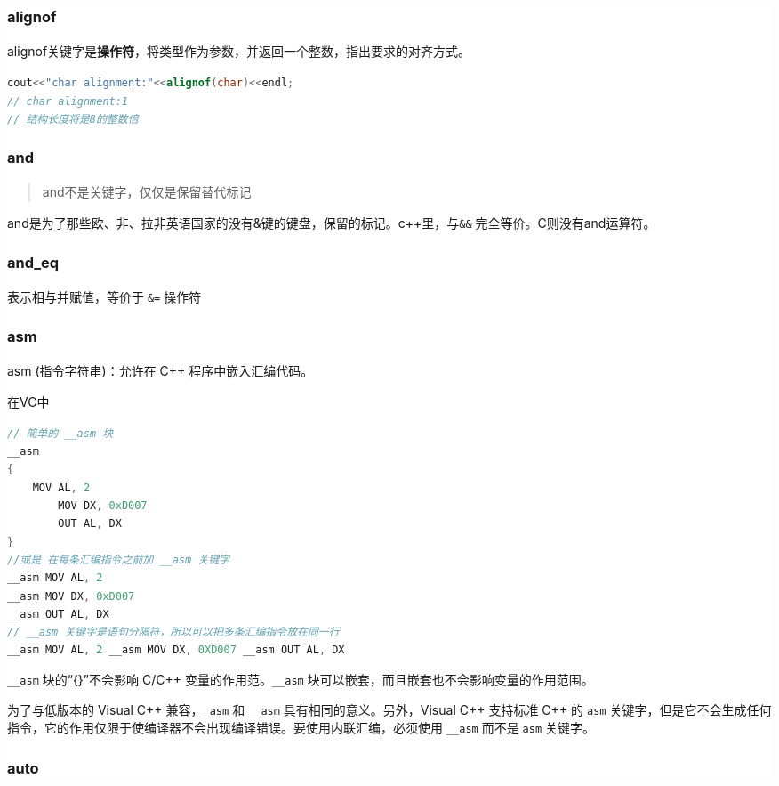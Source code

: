 

### alignof

alignof关键字是**操作符**，将类型作为参数，并返回一个整数，指出要求的对齐方式。

```c++
cout<<"char alignment:"<<alignof(char)<<endl;
// char alignment:1
// 结构长度将是8的整数倍
```



### and

> and不是关键字，仅仅是保留替代标记

and是为了那些欧、非、拉非英语国家的没有&键的键盘，保留的标记。c++里，与`&&` 完全等价。C则没有and运算符。



### and_eq

表示相与并赋值，等价于 `&=` 操作符



### asm

asm (指令字符串)：允许在 C++ 程序中嵌入汇编代码。



在VC中

```c++
// 简单的 __asm 块
__asm
{
    MOV AL, 2
        MOV DX, 0xD007
        OUT AL, DX
}
//或是 在每条汇编指令之前加 __asm 关键字
__asm MOV AL, 2
__asm MOV DX, 0xD007
__asm OUT AL, DX
// __asm 关键字是语句分隔符，所以可以把多条汇编指令放在同一行
__asm MOV AL, 2 __asm MOV DX, 0XD007 __asm OUT AL, DX
```

`__asm` 块的“{}”不会影响 C/C++ 变量的作用范。`__asm` 块可以嵌套，而且嵌套也不会影响变量的作用范围。

为了与低版本的 Visual C++ 兼容，`_asm` 和 `__asm` 具有相同的意义。另外，Visual C++ 支持标准 C++ 的 `asm` 关键字，但是它不会生成任何指令，它的作用仅限于使编译器不会出现编译错误。要使用内联汇编，必须使用 `__asm` 而不是 `asm` 关键字。



### auto
